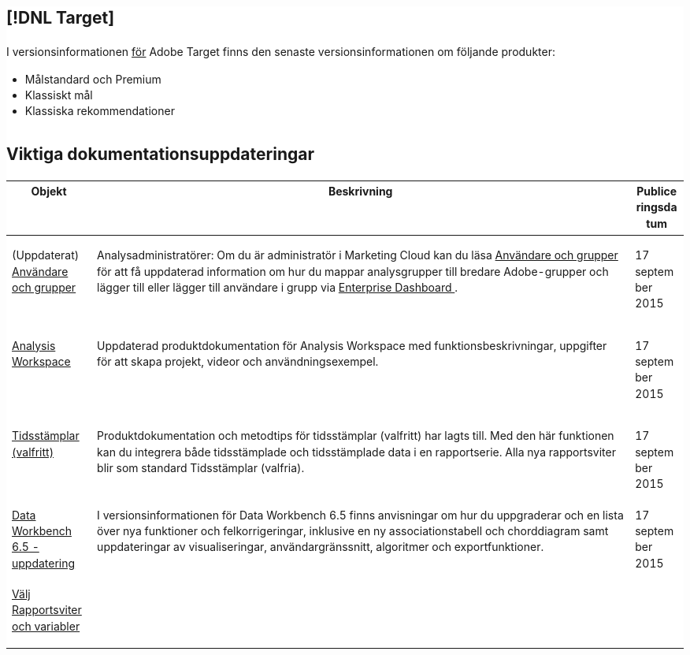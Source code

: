 ## [!DNL Target]

I versionsinformationen [för](https://docs.adobe.com/content/help/en/target/using/release-notes/release-notes.html) Adobe Target finns den senaste versionsinformationen om följande produkter:

* Målstandard och Premium
* Klassiskt mål
* Klassiska rekommendationer

## Viktiga dokumentationsuppdateringar

<table id="table_D245BAB62A304D5B9018375ABFEFFC09"> 
 <thead> 
  <tr> 
   <th colname="col1" class="entry"> Objekt </th> 
   <th colname="col2" class="entry"> Beskrivning </th> 
   <th colname="col3" class="entry"> Publiceringsdatum </th> 
  </tr> 
 </thead>
 <tbody> 
  <tr> 
   <td colname="col1"> <p>(Uppdaterat) <a href="https://marketing.adobe.com/resources/help/en_US/mcloud/user_mgmt_admin.html" format="https" scope="external"> Användare och grupper </a></p> </td> 
   <td colname="col2"> <p>Analysadministratörer: Om du är administratör i Marketing Cloud kan du läsa <a href="https://marketing.adobe.com/resources/help/en_US/mcloud/user_mgmt_admin.html" format="https" scope="external"> Användare och grupper </a> för att få uppdaterad information om hur du mappar analysgrupper till bredare Adobe-grupper och lägger till eller lägger till användare i grupp via <a href="http://adminconsole.adobe.html/#" format="http" scope="external"> Enterprise Dashboard </a>. </p> </td> 
   <td colname="col3"> <p>17 september 2015 </p> </td> 
  </tr> 
  <tr> 
   <td colname="col1"> <p> <a href="https://marketing.adobe.com/resources/help/en_US/analytics/analysis-workspace/" format="https" scope="external"> Analysis Workspace </a> </p> </td> 
   <td colname="col2"> <p>Uppdaterad produktdokumentation för Analysis Workspace med funktionsbeskrivningar, uppgifter för att skapa projekt, videor och användningsexempel. </p> </td> 
   <td colname="col3"> <p>17 september 2015 </p> </td> 
  </tr> 
  <tr> 
   <td colname="col1"> <p> <a href="https://marketing.adobe.com/resources/help/en_US/sc/implement/timestamp-optional" format="https" scope="external"> Tidsstämplar (valfritt) </a> </p> </td> 
   <td colname="col2"> <p>Produktdokumentation och metodtips för tidsstämplar (valfritt) har lagts till. Med den här funktionen kan du integrera både tidsstämplade och tidsstämplade data i en rapportserie. Alla nya rapportsviter blir som standard Tidsstämplar (valfria). </p> </td> 
   <td colname="col3"> <p>17 september 2015 </p> </td> 
  </tr> 
  <tr> 
   <td colname="col1"> <a href="https://marketing.adobe.com/resources/help/en_US/insight/whatsnew/c_6_5_.html" format="https" scope="external"> Data Workbench 6.5 - uppdatering </a> </td> 
   <td colname="col2"> I versionsinformationen för Data Workbench 6.5 finns anvisningar om hur du uppgraderar och en lista över nya funktioner och felkorrigeringar, inklusive en ny associationstabell och chorddiagram samt uppdateringar av visualiseringar, användargränssnitt, algoritmer och exportfunktioner. </td> 
   <td colname="col3"> 17 september 2015 </td> 
  </tr> 
  <tr> 
   <td colname="col1"> <p> <a href="https://marketing.adobe.com/resources/help/en_US/reference/classification_rule_definitions.html" format="https" scope="external"> Välj Rapportsviter och variabler </a> </p> </td> 